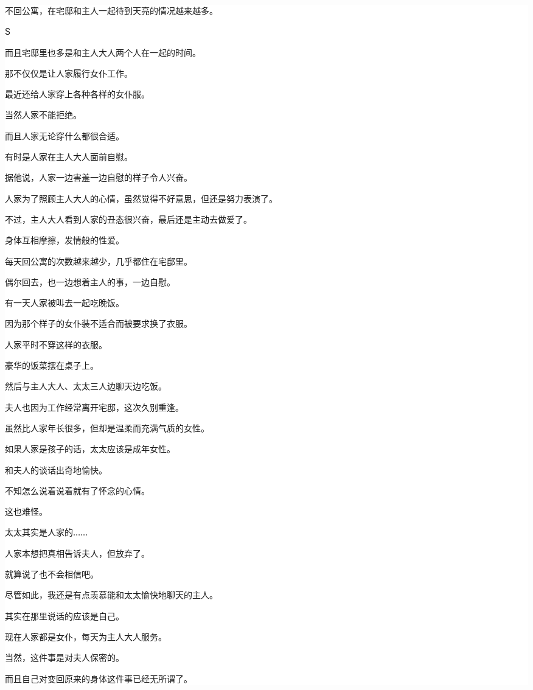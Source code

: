 不回公寓，在宅邸和主人一起待到天亮的情况越来越多。

S

而且宅邸里也多是和主人大人两个人在一起的时间。

那不仅仅是让人家履行女仆工作。

最近还给人家穿上各种各样的女仆服。

当然人家不能拒绝。

而且人家无论穿什么都很合适。

有时是人家在主人大人面前自慰。

据他说，人家一边害羞一边自慰的样子令人兴奋。

人家为了照顾主人大人的心情，虽然觉得不好意思，但还是努力表演了。

不过，主人大人看到人家的丑态很兴奋，最后还是主动去做爱了。

身体互相摩擦，发情般的性爱。

每天回公寓的次数越来越少，几乎都住在宅邸里。

偶尔回去，也一边想着主人的事，一边自慰。

有一天人家被叫去一起吃晚饭。

因为那个样子的女仆装不适合而被要求换了衣服。

人家平时不穿这样的衣服。

豪华的饭菜摆在桌子上。

然后与主人大人、太太三人边聊天边吃饭。

夫人也因为工作经常离开宅邸，这次久别重逢。

虽然比人家年长很多，但却是温柔而充满气质的女性。

如果人家是孩子的话，太太应该是成年女性。

和夫人的谈话出奇地愉快。

不知怎么说着说着就有了怀念的心情。

这也难怪。

太太其实是人家的……

人家本想把真相告诉夫人，但放弃了。

就算说了也不会相信吧。

尽管如此，我还是有点羡慕能和太太愉快地聊天的主人。

其实在那里说话的应该是自己。

现在人家都是女仆，每天为主人大人服务。

当然，这件事是对夫人保密的。

而且自己对变回原来的身体这件事已经无所谓了。
